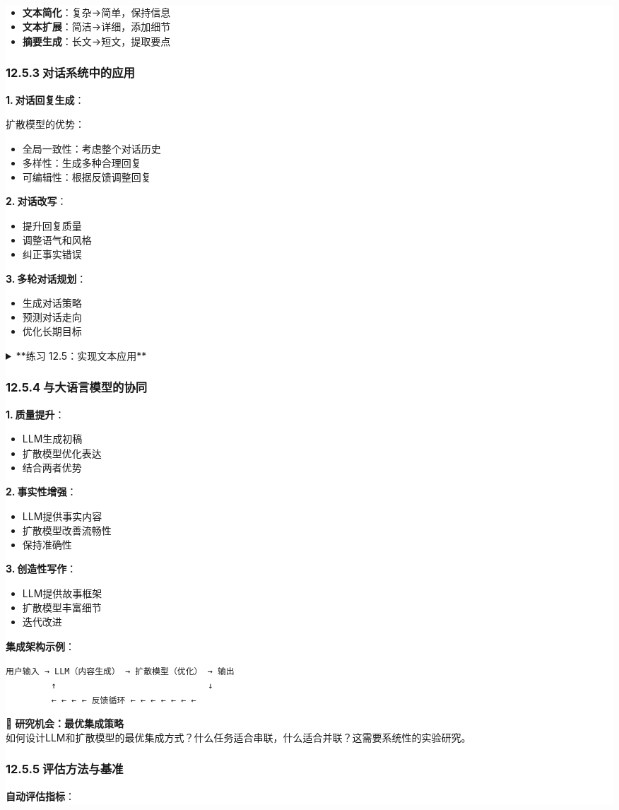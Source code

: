 - **文本简化**：复杂→简单，保持信息
- **文本扩展**：简洁→详细，添加细节
- **摘要生成**：长文→短文，提取要点

### 12.5.3 对话系统中的应用

**1. 对话回复生成**：

扩散模型的优势：
- 全局一致性：考虑整个对话历史
- 多样性：生成多种合理回复
- 可编辑性：根据反馈调整回复

**2. 对话改写**：

- 提升回复质量
- 调整语气和风格
- 纠正事实错误

**3. 多轮对话规划**：

- 生成对话策略
- 预测对话走向
- 优化长期目标

<details><summary>**练习 12.5：实现文本应用**</summary></details>

### 12.5.4 与大语言模型的协同

**1. 质量提升**：
- LLM生成初稿
- 扩散模型优化表达
- 结合两者优势

**2. 事实性增强**：
- LLM提供事实内容
- 扩散模型改善流畅性
- 保持准确性

**3. 创造性写作**：
- LLM提供故事框架
- 扩散模型丰富细节
- 迭代改进

**集成架构示例**：
```
用户输入 → LLM（内容生成） → 扩散模型（优化） → 输出
         ↑                              ↓
         ← ← ← ← 反馈循环 ← ← ← ← ← ← ←
```

🔬 **研究机会：最优集成策略**  
如何设计LLM和扩散模型的最优集成方式？什么任务适合串联，什么适合并联？这需要系统性的实验研究。

### 12.5.5 评估方法与基准

**自动评估指标**：
